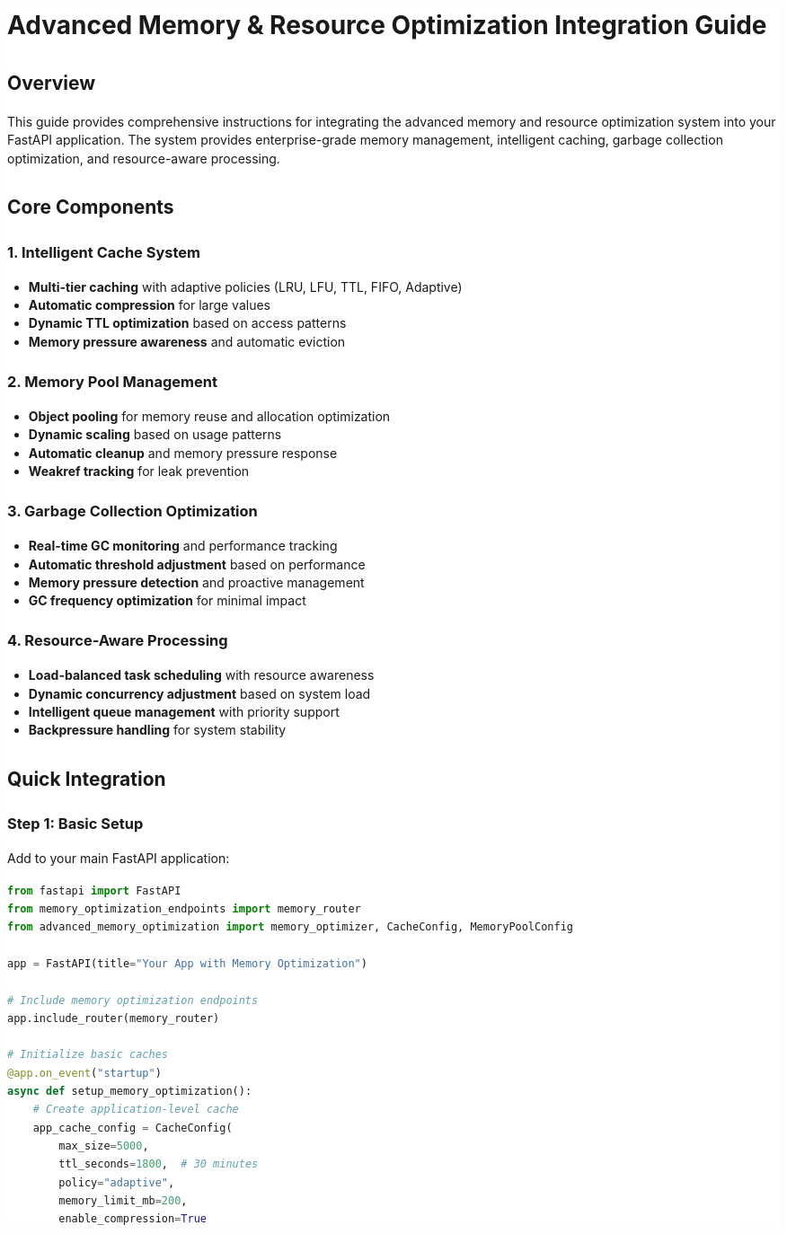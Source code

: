 # Advanced Memory & Resource Optimization Integration Guide

## Overview

This guide provides comprehensive instructions for integrating the advanced memory and resource optimization system into your FastAPI application. The system provides enterprise-grade memory management, intelligent caching, garbage collection optimization, and resource-aware processing.

## Core Components

### 1. Intelligent Cache System
- **Multi-tier caching** with adaptive policies (LRU, LFU, TTL, FIFO, Adaptive)
- **Automatic compression** for large values
- **Dynamic TTL optimization** based on access patterns
- **Memory pressure awareness** and automatic eviction

### 2. Memory Pool Management
- **Object pooling** for memory reuse and allocation optimization
- **Dynamic scaling** based on usage patterns
- **Automatic cleanup** and memory pressure response
- **Weakref tracking** for leak prevention

### 3. Garbage Collection Optimization
- **Real-time GC monitoring** and performance tracking
- **Automatic threshold adjustment** based on performance
- **Memory pressure detection** and proactive management
- **GC frequency optimization** for minimal impact

### 4. Resource-Aware Processing
- **Load-balanced task scheduling** with resource awareness
- **Dynamic concurrency adjustment** based on system load
- **Intelligent queue management** with priority support
- **Backpressure handling** for system stability

## Quick Integration

### Step 1: Basic Setup

Add to your main FastAPI application:

```python
from fastapi import FastAPI
from memory_optimization_endpoints import memory_router
from advanced_memory_optimization import memory_optimizer, CacheConfig, MemoryPoolConfig

app = FastAPI(title="Your App with Memory Optimization")

# Include memory optimization endpoints
app.include_router(memory_router)

# Initialize basic caches
@app.on_event("startup")
async def setup_memory_optimization():
    # Create application-level cache
    app_cache_config = CacheConfig(
        max_size=5000,
        ttl_seconds=1800,  # 30 minutes
        policy="adaptive",
        memory_limit_mb=200,
        enable_compression=True
```